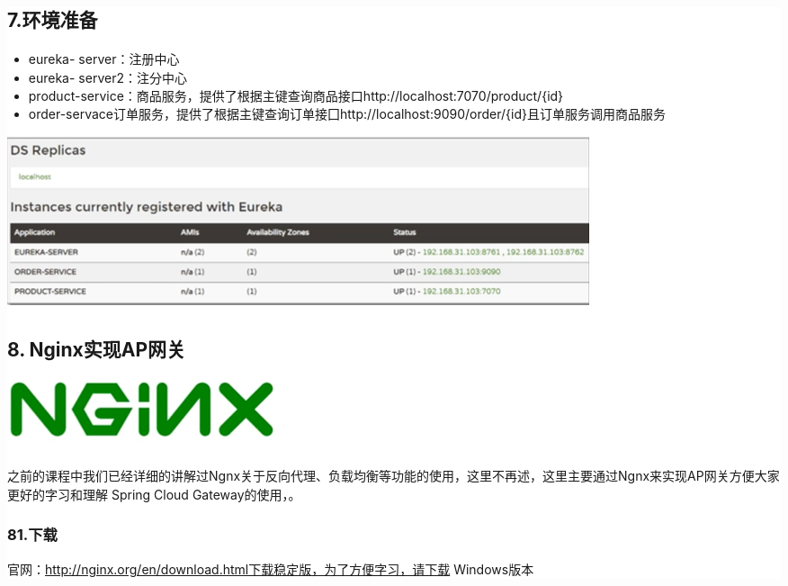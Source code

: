 
## 7.环境准备

- eureka- server：注册中心
- eureka- server2：注分中心
- product-service：商品服务，提供了根据主键查询商品接口http://localhost:7070/product/{id} 
- order-servace订单服务，提供了根据主键查询订单接囗http://localhost:9090/order/{id}且订单服务调用商品服务

![image-20210614153526378](asserts/image-20210614153526378.png)







## 8. Nginx实现AP网关

![image-20210614154020657](asserts/image-20210614154020657.png)

​	之前的课程中我们已经详细的讲解过Ngnx关于反向代理、负载均衡等功能的使用，这里不再述，这里主要通过Ngnx来实现AP网关方便大家更好的字习和理解 Spring Cloud Gateway的使用，。

### 81.下载

官网：http://nginx.org/en/download.html下载稳定版，为了方便字习，请下载 Windows版本
